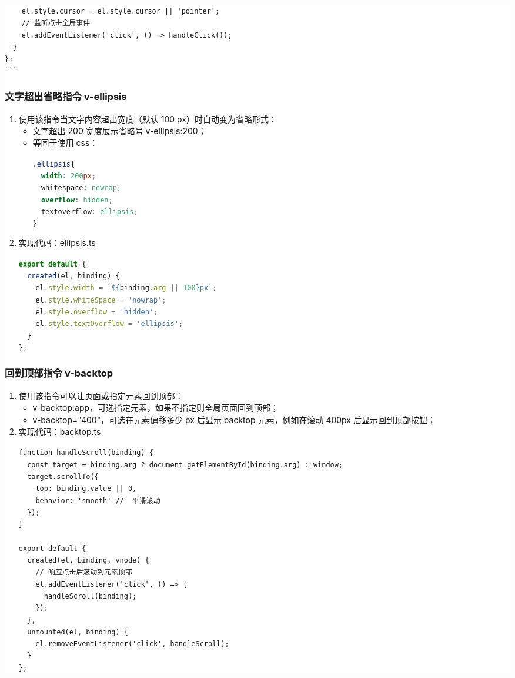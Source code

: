         el.style.cursor = el.style.cursor || 'pointer';
        // 监听点击全屏事件
        el.addEventListener('click', () => handleClick());
      }
    };
    ```

### 文字超出省略指令 v-ellipsis
1. 使用该指令当文字内容超出宽度（默认 100 px）时自动变为省略形式：
    - 文字超出 200 宽度展示省略号 v-ellipsis:200；
    - 等同于使用 css：
      ```CSS
      .ellipsis{
        width: 200px;
        whitespace: nowrap;
        overflow: hidden;
        textoverflow: ellipsis;
      }
      ```
2. 实现代码：ellipsis.ts
    ```ts
    export default {
      created(el, binding) {
        el.style.width = `${binding.arg || 100}px`;
        el.style.whiteSpace = 'nowrap';
        el.style.overflow = 'hidden';
        el.style.textOverflow = 'ellipsis';
      }
    };
    ```

### 回到顶部指令 v-backtop
1. 使用该指令可以让页面或指定元素回到顶部：
    - v-backtop:app，可选指定元素，如果不指定则全局页面回到顶部；
    - v-backtop="400"，可选在元素偏移多少 px 后显示 backtop 元素，例如在滚动 400px 后显示回到顶部按钮；
2. 实现代码：backtop.ts
    ```TS
    function handleScroll(binding) {
      const target = binding.arg ? document.getElementById(binding.arg) : window;
      target.scrollTo({
        top: binding.value || 0,
        behavior: 'smooth' //  平滑滚动
      });
    }
    
    export default {
      created(el, binding, vnode) {
        // 响应点击后滚动到元素顶部
        el.addEventListener('click', () => {
          handleScroll(binding);
        });
      },
      unmounted(el, binding) {
        el.removeEventListener('click', handleScroll);
      }
    };
    ```
